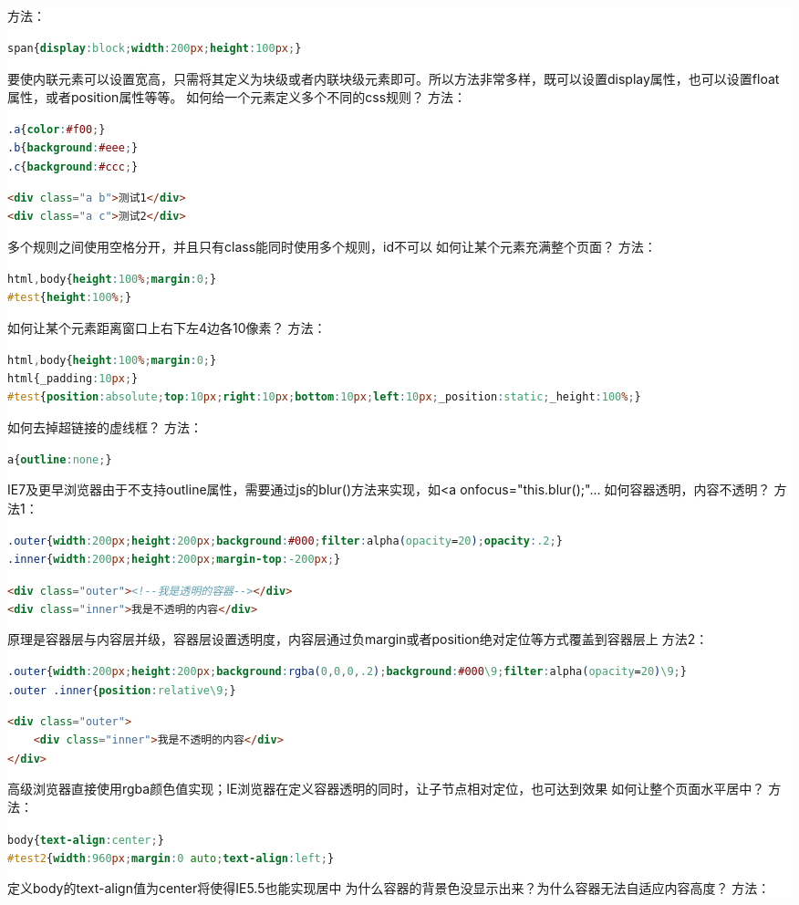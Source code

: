 方法：
```css
span{display:block;width:200px;height:100px;}
```
要使内联元素可以设置宽高，只需将其定义为块级或者内联块级元素即可。所以方法非常多样，既可以设置display属性，也可以设置float属性，或者position属性等等。
如何给一个元素定义多个不同的css规则？
方法：
```css
.a{color:#f00;}
.b{background:#eee;}
.c{background:#ccc;}
```
```html
<div class="a b">测试1</div>
<div class="a c">测试2</div>
```
多个规则之间使用空格分开，并且只有class能同时使用多个规则，id不可以
如何让某个元素充满整个页面？
方法：
```css
html,body{height:100%;margin:0;}
#test{height:100%;}
```
如何让某个元素距离窗口上右下左4边各10像素？
方法：
```css
html,body{height:100%;margin:0;}
html{_padding:10px;}
#test{position:absolute;top:10px;right:10px;bottom:10px;left:10px;_position:static;_height:100%;}
```
如何去掉超链接的虚线框？
方法：
```css
a{outline:none;}
```
IE7及更早浏览器由于不支持outline属性，需要通过js的blur()方法来实现，如<a onfocus="this.blur();"...
如何容器透明，内容不透明？
方法1：
``` css
.outer{width:200px;height:200px;background:#000;filter:alpha(opacity=20);opacity:.2;}
.inner{width:200px;height:200px;margin-top:-200px;}
```
``` html
<div class="outer"><!--我是透明的容器--></div>
<div class="inner">我是不透明的内容</div>
```
原理是容器层与内容层并级，容器层设置透明度，内容层通过负margin或者position绝对定位等方式覆盖到容器层上
方法2：
```css
.outer{width:200px;height:200px;background:rgba(0,0,0,.2);background:#000\9;filter:alpha(opacity=20)\9;}
.outer .inner{position:relative\9;}
```
```html
<div class="outer">
    <div class="inner">我是不透明的内容</div>
</div>
```
高级浏览器直接使用rgba颜色值实现；IE浏览器在定义容器透明的同时，让子节点相对定位，也可达到效果
如何让整个页面水平居中？
方法：
```css
body{text-align:center;}
#test2{width:960px;margin:0 auto;text-align:left;}
```
定义body的text-align值为center将使得IE5.5也能实现居中
为什么容器的背景色没显示出来？为什么容器无法自适应内容高度？
方法：
